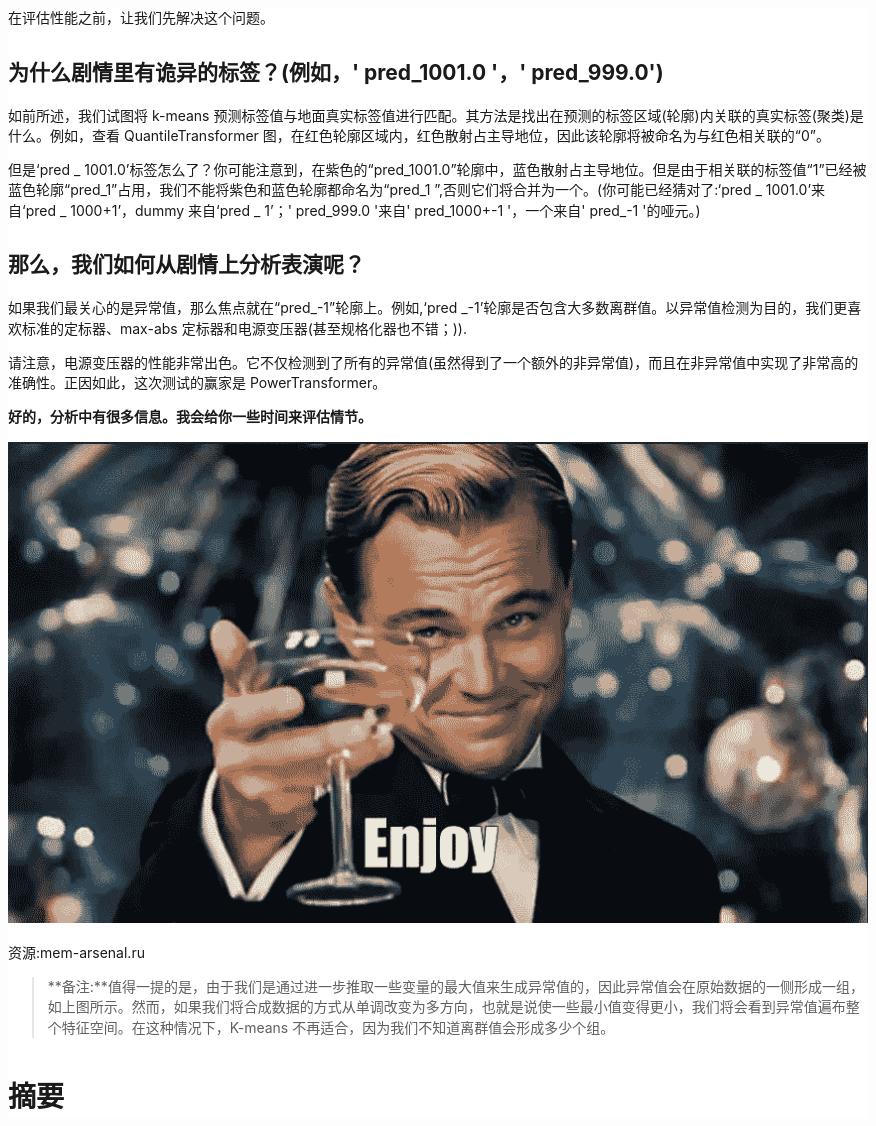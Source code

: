 在评估性能之前，让我们先解决这个问题。

## **为什么剧情里有诡异的标签？(例如，' pred_1001.0 '，' pred_999.0')**

如前所述，我们试图将 k-means 预测标签值与地面真实标签值进行匹配。其方法是找出在预测的标签区域(轮廓)内关联的真实标签(聚类)是什么。例如，查看 QuantileTransformer 图，在红色轮廓区域内，红色散射占主导地位，因此该轮廓将被命名为与红色相关联的“0”。

但是‘pred _ 1001.0’标签怎么了？你可能注意到，在紫色的“pred_1001.0”轮廓中，蓝色散射占主导地位。但是由于相关联的标签值“1”已经被蓝色轮廓“pred_1”占用，我们不能将紫色和蓝色轮廓都命名为“pred_1 ”,否则它们将合并为一个。(你可能已经猜对了:‘pred _ 1001.0’来自‘pred _ 1000+1’，dummy 来自‘pred _ 1’；' pred_999.0 '来自' pred_1000+-1 '，一个来自' pred_-1 '的哑元。)

## **那么，我们如何从剧情上分析表演呢？**

如果我们最关心的是异常值，那么焦点就在“pred_-1”轮廓上。例如,‘pred _-1’轮廓是否包含大多数离群值。以异常值检测为目的，我们更喜欢标准的定标器、max-abs 定标器和电源变压器(甚至规格化器也不错；)).

请注意，电源变压器的性能非常出色。它不仅检测到了所有的异常值(虽然得到了一个额外的非异常值)，而且在非异常值中实现了非常高的准确性。正因如此，这次测试的赢家是 PowerTransformer。

**好的，分析中有很多信息。我会给你一些时间来评估情节。**

![](img/3a93d850a1943807f1db087dca5c907c.png)

资源:mem-arsenal.ru

> **备注:**值得一提的是，由于我们是通过进一步推取一些变量的最大值来生成异常值的，因此异常值会在原始数据的一侧形成一组，如上图所示。然而，如果我们将合成数据的方式从单调改变为多方向，也就是说使一些最小值变得更小，我们将会看到异常值遍布整个特征空间。在这种情况下，K-means 不再适合，因为我们不知道离群值会形成多少个组。

# 摘要

